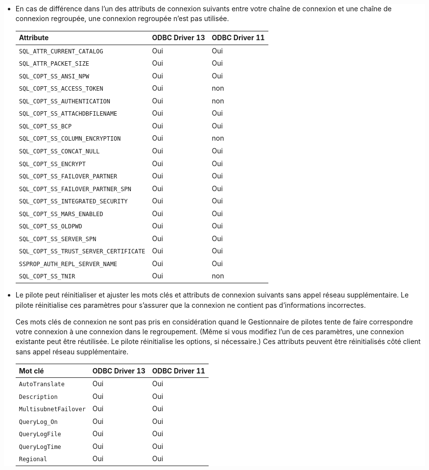 - En cas de différence dans l’un des attributs de connexion suivants entre votre chaîne de connexion et une chaîne de connexion regroupée, une connexion regroupée n’est pas utilisée.  
  
    |Attribute|ODBC Driver 13|ODBC Driver 11|  
    |-|-|-|  
    |`SQL_ATTR_CURRENT_CATALOG`|Oui|Oui|
    |`SQL_ATTR_PACKET_SIZE`|Oui|Oui|
    |`SQL_COPT_SS_ANSI_NPW`|Oui|Oui|
    |`SQL_COPT_SS_ACCESS_TOKEN`|Oui|non|
    |`SQL_COPT_SS_AUTHENTICATION`|Oui|non|
    |`SQL_COPT_SS_ATTACHDBFILENAME`|Oui|Oui|
    |`SQL_COPT_SS_BCP`|Oui|Oui|
    |`SQL_COPT_SS_COLUMN_ENCRYPTION`|Oui|non|
    |`SQL_COPT_SS_CONCAT_NULL`|Oui|Oui|
    |`SQL_COPT_SS_ENCRYPT`|Oui|Oui|
    |`SQL_COPT_SS_FAILOVER_PARTNER`|Oui|Oui|
    |`SQL_COPT_SS_FAILOVER_PARTNER_SPN`|Oui|Oui|
    |`SQL_COPT_SS_INTEGRATED_SECURITY`|Oui|Oui|
    |`SQL_COPT_SS_MARS_ENABLED`|Oui|Oui|
    |`SQL_COPT_SS_OLDPWD`|Oui|Oui|
    |`SQL_COPT_SS_SERVER_SPN`|Oui|Oui|
    |`SQL_COPT_SS_TRUST_SERVER_CERTIFICATE`|Oui|Oui|
    |`SSPROP_AUTH_REPL_SERVER_NAME`|Oui|Oui|
    |`SQL_COPT_SS_TNIR`|Oui|non|
 
-   Le pilote peut réinitialiser et ajuster les mots clés et attributs de connexion suivants sans appel réseau supplémentaire. Le pilote réinitialise ces paramètres pour s’assurer que la connexion ne contient pas d’informations incorrectes.  
  
     Ces mots clés de connexion ne sont pas pris en considération quand le Gestionnaire de pilotes tente de faire correspondre votre connexion à une connexion dans le regroupement. (Même si vous modifiez l’un de ces paramètres, une connexion existante peut être réutilisée. Le pilote réinitialise les options, si nécessaire.) Ces attributs peuvent être réinitialisés côté client sans appel réseau supplémentaire.  
  
    |Mot clé|ODBC Driver 13|ODBC Driver 11|  
    |-|-|-|  
    |`AutoTranslate`|Oui|Oui|
    |`Description`|Oui|Oui|
    |`MultisubnetFailover`|Oui|Oui|  
    |`QueryLog_On`|Oui|Oui|
    |`QueryLogFile`|Oui|Oui|
    |`QueryLogTime`|Oui|Oui|
    |`Regional`|Oui|Oui|